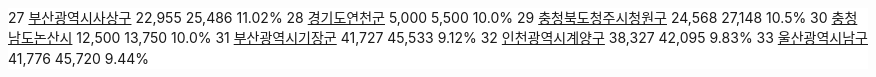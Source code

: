   <tr class="item">
    <td>27</td>
    <td><a href="/apt/부산광역시사상구">부산광역시사상구</a></td>
    <td>22,955</td>
    <td>25,486</td>
    <td>11.02%</td>
  </tr>

  <tr class="item">
    <td>28</td>
    <td><a href="/apt/경기도연천군">경기도연천군</a></td>
    <td>5,000</td>
    <td>5,500</td>
    <td>10.0%</td>
  </tr>

  <tr class="item">
    <td>29</td>
    <td><a href="/apt/충청북도청주시청원구">충청북도청주시청원구</a></td>
    <td>24,568</td>
    <td>27,148</td>
    <td>10.5%</td>
  </tr>

  <tr class="item">
    <td>30</td>
    <td><a href="/apt/충청남도논산시">충청남도논산시</a></td>
    <td>12,500</td>
    <td>13,750</td>
    <td>10.0%</td>
  </tr>

  <tr class="item">
    <td>31</td>
    <td><a href="/apt/부산광역시기장군">부산광역시기장군</a></td>
    <td>41,727</td>
    <td>45,533</td>
    <td>9.12%</td>
  </tr>

  <tr class="item">
    <td>32</td>
    <td><a href="/apt/인천광역시계양구">인천광역시계양구</a></td>
    <td>38,327</td>
    <td>42,095</td>
    <td>9.83%</td>
  </tr>

  <tr class="item">
    <td>33</td>
    <td><a href="/apt/울산광역시남구">울산광역시남구</a></td>
    <td>41,776</td>
    <td>45,720</td>
    <td>9.44%</td>
  </tr>
